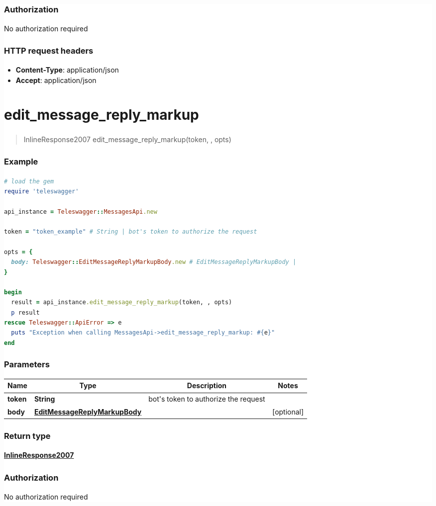 ### Authorization

No authorization required

### HTTP request headers

 - **Content-Type**: application/json
 - **Accept**: application/json



# **edit_message_reply_markup**
> InlineResponse2007 edit_message_reply_markup(token, , opts)





### Example
```ruby
# load the gem
require 'teleswagger'

api_instance = Teleswagger::MessagesApi.new

token = "token_example" # String | bot's token to authorize the request

opts = { 
  body: Teleswagger::EditMessageReplyMarkupBody.new # EditMessageReplyMarkupBody | 
}

begin
  result = api_instance.edit_message_reply_markup(token, , opts)
  p result
rescue Teleswagger::ApiError => e
  puts "Exception when calling MessagesApi->edit_message_reply_markup: #{e}"
end
```

### Parameters

Name | Type | Description  | Notes
------------- | ------------- | ------------- | -------------
 **token** | **String**| bot&#39;s token to authorize the request | 
 **body** | [**EditMessageReplyMarkupBody**](EditMessageReplyMarkupBody.md)|  | [optional] 

### Return type

[**InlineResponse2007**](InlineResponse2007.md)

### Authorization

No authorization required
